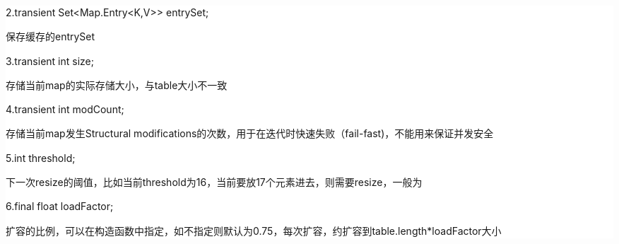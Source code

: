 2.transient Set<Map.Entry<K,V>> entrySet;

保存缓存的entrySet

3.transient int size;

存储当前map的实际存储大小，与table大小不一致

4.transient int modCount;

存储当前map发生Structural modifications的次数，用于在迭代时快速失败（fail-fast)，不能用来保证并发安全

5.int threshold;

下一次resize的阈值，比如当前threshold为16，当前要放17个元素进去，则需要resize，一般为

6.final float loadFactor;

扩容的比例，可以在构造函数中指定，如不指定则默认为0.75，每次扩容，约扩容到table.length*loadFactor大小
